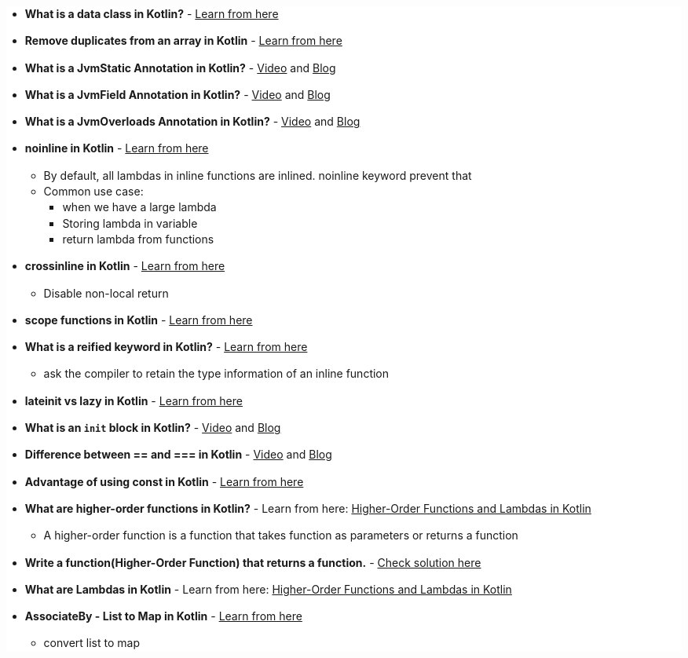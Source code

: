 * **What is a data class in Kotlin?** - [Learn from here](https://outcomeschool.com/blog/data-class-in-kotlin)

* **Remove duplicates from an array in Kotlin** - [Learn from here](https://outcomeschool.com/blog/remove-duplicates-from-an-array-in-kotlin)

* **What is a JvmStatic Annotation in Kotlin?** - [Video](https://www.youtube.com/watch?v=qBBbOhY_pv4) and [Blog](https://outcomeschool.com/blog/jvmstatic-annotation-in-kotlin)

* **What is a JvmField Annotation in Kotlin?** - [Video](https://www.youtube.com/watch?v=bx8OZcMbeUE) and [Blog](https://outcomeschool.com/blog/jvmfield-annotation-in-kotlin)

* **What is a JvmOverloads Annotation in Kotlin?** - [Video](https://www.youtube.com/watch?v=fHGsBV9Za8M) and [Blog](https://outcomeschool.com/blog/jvmoverloads-annotation-in-kotlin)

* **noinline in Kotlin** - [Learn from here](https://outcomeschool.com/blog/noinline-in-kotlin)
    - By default, all lambdas in inline functions are inlined. noinline keyword prevent that
    - Common use case:
        - when we have a large lambda
        - Storing lambda in variable
        - return lambda from functions

* **crossinline in Kotlin** - [Learn from here](https://outcomeschool.com/blog/crossinline-in-kotlin)
    - Disable non-local return

* **scope functions in Kotlin** - [Learn from here](https://kotlinlang.org/docs/scope-functions.html)

* **What is a reified keyword in Kotlin?** - [Learn from here](https://www.youtube.com/watch?v=kD2T84FnTck)
    - ask the compiler to retain the type information of an inline function

* **lateinit vs lazy in Kotlin** - [Learn from here](https://outcomeschool.com/blog/lateinit-vs-lazy-in-kotlin)

* **What is an `init` block in Kotlin?** - [Video](https://www.youtube.com/watch?v=cb3jOFozJns) and [Blog](https://outcomeschool.com/blog/init-block-in-kotlin)

* **Difference between == and === in Kotlin** - [Video](https://www.youtube.com/watch?v=lJtgxT2OIgQ) and [Blog](https://outcomeschool.com/blog/structural-and-referential-equality-in-kotlin)

* **Advantage of using const in Kotlin** - [Learn from here](https://www.youtube.com/watch?v=3G49ivVxfkU)

* **What are higher-order functions in Kotlin?** - Learn from here: [Higher-Order Functions and Lambdas in Kotlin](https://outcomeschool.com/blog/higher-order-functions-and-lambdas-in-kotlin)
    - A higher-order function is a function that takes function as parameters or returns a function

* **Write a function(Higher-Order Function) that returns a function.** - [Check solution here](https://x.com/amitiitbhu/status/1862721662208155800)

* **What are Lambdas in Kotlin** - Learn from here: [Higher-Order Functions and Lambdas in Kotlin](https://outcomeschool.com/blog/higher-order-functions-and-lambdas-in-kotlin)

* **AssociateBy - List to Map in Kotlin** - [Learn from here](https://outcomeschool.com/blog/associateby-list-to-map-in-kotlin)
    - convert list to map
